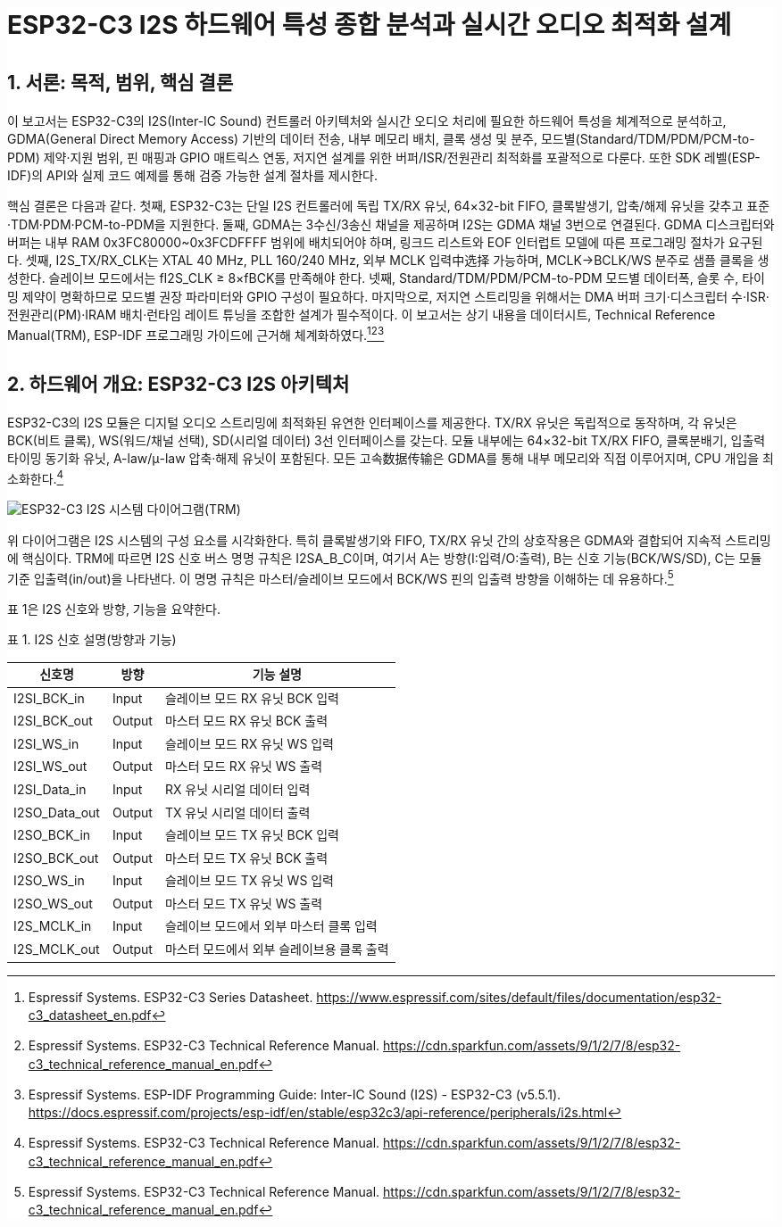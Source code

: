 # ESP32-C3 I2S 하드웨어 특성 종합 분석과 실시간 오디오 최적화 설계

## 1. 서론: 목적, 범위, 핵심 결론

이 보고서는 ESP32-C3의 I2S(Inter-IC Sound) 컨트롤러 아키텍처와 실시간 오디오 처리에 필요한 하드웨어 특성을 체계적으로 분석하고, GDMA(General Direct Memory Access) 기반의 데이터 전송, 내부 메모리 배치, 클록 생성 및 분주, 모드별(Standard/TDM/PDM/PCM-to-PDM) 제약·지원 범위, 핀 매핑과 GPIO 매트릭스 연동, 저지연 설계를 위한 버퍼/ISR/전원관리 최적화를 포괄적으로 다룬다. 또한 SDK 레벨(ESP-IDF)의 API와 실제 코드 예제를 통해 검증 가능한 설계 절차를 제시한다.

핵심 결론은 다음과 같다. 첫째, ESP32-C3는 단일 I2S 컨트롤러에 독립 TX/RX 유닛, 64×32-bit FIFO, 클록발생기, 압축/해제 유닛을 갖추고 표준·TDM·PDM·PCM-to-PDM을 지원한다. 둘째, GDMA는 3수신/3송신 채널을 제공하며 I2S는 GDMA 채널 3번으로 연결된다. GDMA 디스크립터와 버퍼는 내부 RAM 0x3FC80000~0x3FCDFFFF 범위에 배치되어야 하며, 링크드 리스트와 EOF 인터럽트 모델에 따른 프로그래밍 절차가 요구된다. 셋째, I2S_TX/RX_CLK는 XTAL 40 MHz, PLL 160/240 MHz, 외부 MCLK 입력中选择 가능하며, MCLK→BCLK/WS 분주로 샘플 클록을 생성한다. 슬레이브 모드에서는 fI2S_CLK ≥ 8×fBCK를 만족해야 한다. 넷째, Standard/TDM/PDM/PCM-to-PDM 모드별 데이터폭, 슬롯 수, 타이밍 제약이 명확하므로 모드별 권장 파라미터와 GPIO 구성이 필요하다. 마지막으로, 저지연 스트리밍을 위해서는 DMA 버퍼 크기·디스크립터 수·ISR·전원관리(PM)·IRAM 배치·런타임 레이트 튜닝을 조합한 설계가 필수적이다. 이 보고서는 상기 내용을 데이터시트, Technical Reference Manual(TRM), ESP-IDF 프로그래밍 가이드에 근거해 체계화하였다.[^1][^2][^3]

## 2. 하드웨어 개요: ESP32-C3 I2S 아키텍처

ESP32-C3의 I2S 모듈은 디지털 오디오 스트리밍에 최적화된 유연한 인터페이스를 제공한다. TX/RX 유닛은 독립적으로 동작하며, 각 유닛은 BCK(비트 클록), WS(워드/채널 선택), SD(시리얼 데이터) 3선 인터페이스를 갖는다. 모듈 내부에는 64×32-bit TX/RX FIFO, 클록분배기, 입출력 타이밍 동기화 유닛, A-law/μ-law 압축·해제 유닛이 포함된다. 모든 고속数据传输은 GDMA를 통해 내부 메모리와 직접 이루어지며, CPU 개입을 최소화한다.[^2]

![ESP32-C3 I2S 시스템 다이어그램(TRM)](.pdf_temp/viewrange_chunk_1_700_704_1761805453/images/mi4ib6.jpg)

위 다이어그램은 I2S 시스템의 구성 요소를 시각화한다. 특히 클록발생기와 FIFO, TX/RX 유닛 간의 상호작용은 GDMA와 결합되어 지속적 스트리밍에 핵심이다. TRM에 따르면 I2S 신호 버스 명명 규칙은 I2SA_B_C이며, 여기서 A는 방향(I:입력/O:출력), B는 신호 기능(BCK/WS/SD), C는 모듈 기준 입출력(in/out)을 나타낸다. 이 명명 규칙은 마스터/슬레이브 모드에서 BCK/WS 핀의 입출력 방향을 이해하는 데 유용하다.[^2]

표 1은 I2S 신호와 방향, 기능을 요약한다.

표 1. I2S 신호 설명(방향과 기능)

| 신호명             | 방향        | 기능 설명                                                                 |
|--------------------|-------------|--------------------------------------------------------------------------|
| I2SI_BCK_in        | Input       | 슬레이브 모드 RX 유닛 BCK 입력                                           |
| I2SI_BCK_out       | Output      | 마스터 모드 RX 유닛 BCK 출력                                             |
| I2SI_WS_in         | Input       | 슬레이브 모드 RX 유닛 WS 입력                                            |
| I2SI_WS_out        | Output      | 마스터 모드 RX 유닛 WS 출력                                              |
| I2SI_Data_in       | Input       | RX 유닛 시리얼 데이터 입력                                               |
| I2SO_Data_out      | Output      | TX 유닛 시리얼 데이터 출력                                                |
| I2SO_BCK_in        | Input       | 슬레이브 모드 TX 유닛 BCK 입력                                           |
| I2SO_BCK_out       | Output      | 마스터 모드 TX 유닛 BCK 출력                                             |
| I2SO_WS_in         | Input       | 슬레이브 모드 TX 유닛 WS 입력                                            |
| I2SO_WS_out        | Output      | 마스터 모드 TX 유닛 WS 출력                                              |
| I2S_MCLK_in        | Input       | 슬레이브 모드에서 외부 마스터 클록 입력                                  |
| I2S_MCLK_out       | Output      | 마스터 모드에서 외부 슬레이브용 클록 출력                                |


[^1]: Espressif Systems. ESP32-C3 Series Datasheet. https://www.espressif.com/sites/default/files/documentation/esp32-c3_datasheet_en.pdf
[^2]: Espressif Systems. ESP32-C3 Technical Reference Manual. https://cdn.sparkfun.com/assets/9/1/2/7/8/esp32-c3_technical_reference_manual_en.pdf
[^3]: Espressif Systems. ESP-IDF Programming Guide: Inter-IC Sound (I2S) - ESP32-C3 (v5.5.1). https://docs.espressif.com/projects/esp-idf/en/stable/esp32c3/api-reference/peripherals/i2s.html
[^4]: Espressif Systems. ESP-IDF Programming Guide: Speed Optimization - ESP32-C3. https://docs.espressif.com/projects/esp-idf/en/stable/esp32c3/api-guides/performance/speed.html
[^5]: DroneBot Workshop. Sound with ESP32 – I2S Protocol. https://dronebotworkshop.com/esp32-i2s/
[^6]: GitHub Issues. I2S MCLK is not correct (IDFGH-10406). https://github.com/espressif/esp-idf/issues/11660